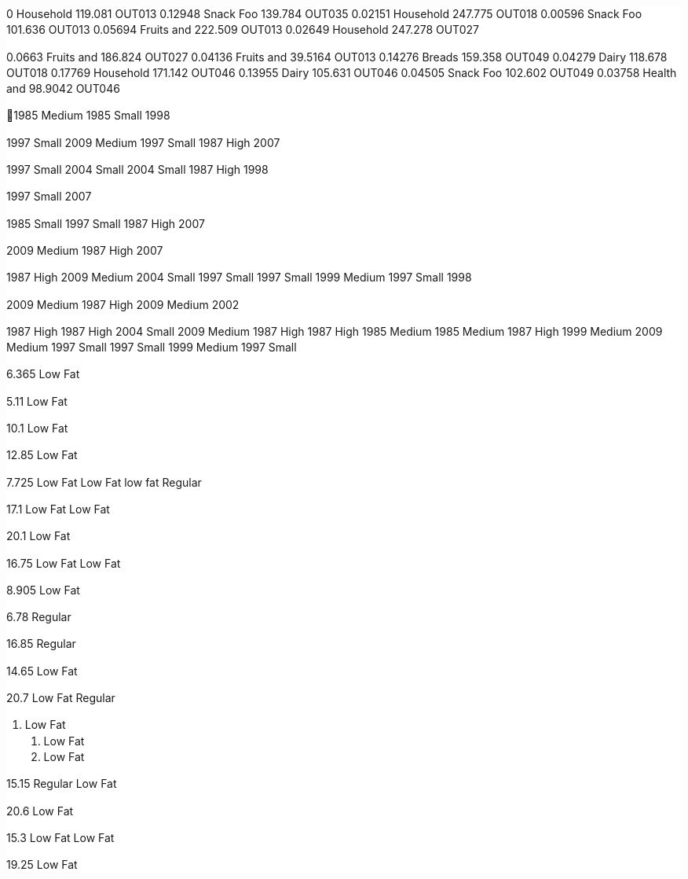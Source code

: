 0 Household 119.081 OUT013 0.12948 Snack Foo 139.784 OUT035 0.02151 Household 247.775 OUT018 0.00596 Snack Foo 101.636 OUT013 0.05694 Fruits and  222.509 OUT013 0.02649 Household 247.278 OUT027

0\.0663 Fruits and  186.824 OUT027 0.04136 Fruits and  39.5164 OUT013 0.14276 Breads 159.358 OUT049 0.04279 Dairy 118.678 OUT018 0.17769 Household 171.142 OUT046 0.13955 Dairy 105.631 OUT046 0.04505 Snack Foo 102.602 OUT049 0.03758 Health and 98.9042 OUT046

1985 Medium 1985 Small 1998

1997 Small 2009 Medium 1997 Small 1987 High 2007

1997 Small 2004 Small 2004 Small 1987 High 1998

1997 Small 2007

1985 Small 1997 Small 1987 High 2007

2009 Medium 1987 High 2007

1987 High 2009 Medium 2004 Small 1997 Small 1997 Small 1999 Medium 1997 Small 1998

2009 Medium 1987 High 2009 Medium 2002

1987 High 1987 High 2004 Small 2009 Medium 1987 High 1987 High 1985 Medium 1985 Medium 1987 High 1999 Medium 2009 Medium 1997 Small 1997 Small 1999 Medium 1997 Small

6\.365 Low Fat

5\.11 Low Fat

10\.1 Low Fat

12\.85 Low Fat

7\.725 Low Fat Low Fat low fat Regular

17\.1 Low Fat Low Fat

20\.1 Low Fat

16\.75 Low Fat Low Fat

8\.905 Low Fat

6\.78 Regular

16\.85 Regular

14\.65 Low Fat

20\.7 Low Fat Regular

1. Low Fat
   1. Low Fat
   2. Low Fat

15\.15 Regular Low Fat

20\.6 Low Fat

15\.3 Low Fat Low Fat

19\.25 Low Fat
